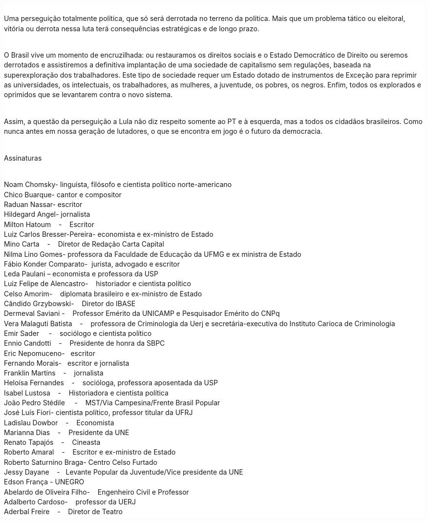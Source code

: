 <p><br />
Uma persegui&ccedil;&atilde;o totalmente pol&iacute;tica, que s&oacute; ser&aacute; derrotada no terreno da pol&iacute;tica. Mais que um problema t&aacute;tico ou eleitoral, vit&oacute;ria ou derrota nessa luta ter&aacute; consequ&ecirc;ncias estrat&eacute;gicas e de longo prazo.</p>

<p><br />
O Brasil vive um momento de encruzilhada: ou restauramos os direitos sociais e o Estado Democr&aacute;tico de Direito ou seremos derrotados e assistiremos a definitiva implanta&ccedil;&atilde;o de uma sociedade de capitalismo sem regula&ccedil;&otilde;es, baseada na superexplora&ccedil;&atilde;o dos trabalhadores. Este tipo de sociedade requer um Estado dotado de instrumentos de Exce&ccedil;&atilde;o para reprimir as universidades, os intelectuais, os trabalhadores, as mulheres, a juventude, os pobres, os negros. Enfim, todos os explorados e oprimidos que se levantarem contra o novo sistema.</p>

<p><br />
Assim, a quest&atilde;o da persegui&ccedil;&atilde;o a Lula n&atilde;o diz respeito somente ao PT e &agrave; esquerda, mas a todos os cidad&atilde;os brasileiros. Como nunca antes em nossa gera&ccedil;&atilde;o de lutadores, o que se encontra em jogo &eacute; o futuro da democracia.</p>

<p><br />
Assinaturas</p>

<p><br />
Noam Chomsky- linguista, fil&oacute;sofo e cientista pol&iacute;tico norte-americano<br />
Chico Buarque- cantor e compositor<br />
Raduan Nassar- escritor<br />
Hildegard Angel- jornalista<br />
Milton Hatoum&nbsp;&nbsp;&nbsp; -&nbsp;&nbsp;&nbsp; Escritor<br />
Luiz Carlos Bresser-Pereira- economista e ex-ministro de Estado<br />
Mino Carta&nbsp;&nbsp;&nbsp; -&nbsp;&nbsp;&nbsp; Diretor de Reda&ccedil;&atilde;o Carta Capital<br />
Nilma Lino Gomes- professora da Faculdade de Educa&ccedil;&atilde;o da UFMG e ex ministra de Estado<br />
F&aacute;bio Konder Comparato-&nbsp; jurista, advogado e escritor<br />
Leda Paulani &ndash; economista e professora da USP<br />
Luiz Felipe de Alencastro-&nbsp;&nbsp;&nbsp; historiador e cientista pol&iacute;tico<br />
Celso Amorim-&nbsp;&nbsp;&nbsp; diplomata brasileiro e ex-ministro de Estado<br />
C&acirc;ndido Grzybowski-&nbsp;&nbsp;&nbsp; Diretor do IBASE<br />
Dermeval Saviani -&nbsp;&nbsp;&nbsp; Professor Em&eacute;rito da UNICAMP e Pesquisador Em&eacute;rito do CNPq<br />
Vera Malaguti Batista&nbsp;&nbsp;&nbsp; -&nbsp;&nbsp;&nbsp; professora de Criminologia da Uerj e secret&aacute;ria-executiva do Instituto Carioca de Criminologia<br />
Emir Sader&nbsp;&nbsp;&nbsp;&nbsp; -&nbsp;&nbsp;&nbsp; soci&oacute;logo e cientista pol&iacute;tico<br />
Ennio Candotti&nbsp;&nbsp;&nbsp; -&nbsp;&nbsp;&nbsp; Presidente de honra da SBPC<br />
Eric Nepomuceno-&nbsp;&nbsp; escritor<br />
Fernando Morais-&nbsp;&nbsp; escritor e jornalista<br />
Franklin Martins&nbsp;&nbsp;&nbsp; -&nbsp;&nbsp;&nbsp; jornalista<br />
Helo&iacute;sa Fernandes&nbsp;&nbsp;&nbsp; -&nbsp;&nbsp;&nbsp; soci&oacute;loga, professora aposentada da USP<br />
Isabel Lustosa&nbsp;&nbsp;&nbsp; -&nbsp;&nbsp;&nbsp; Historiadora e cientista pol&iacute;tica<br />
Jo&atilde;o Pedro St&eacute;dile&nbsp;&nbsp;&nbsp;&nbsp; -&nbsp;&nbsp;&nbsp; MST/Via Campesina/Frente Brasil Popular<br />
Jos&eacute; Lu&iacute;s Fiori- cientista pol&iacute;tico, professor titular da UFRJ<br />
Ladislau Dowbor&nbsp;&nbsp;&nbsp; -&nbsp;&nbsp;&nbsp; Economista<br />
Marianna Dias&nbsp;&nbsp;&nbsp; -&nbsp;&nbsp;&nbsp; Presidente da UNE<br />
Renato Tapaj&oacute;s&nbsp;&nbsp;&nbsp; -&nbsp;&nbsp;&nbsp; Cineasta<br />
Roberto Amaral&nbsp;&nbsp;&nbsp; -&nbsp;&nbsp;&nbsp; Escritor e ex-ministro de Estado<br />
Roberto Saturnino Braga- Centro Celso Furtado<br />
Jessy Dayane&nbsp;&nbsp;&nbsp; -&nbsp;&nbsp; Levante Popular da Juventude/Vice presidente da UNE<br />
Edson Fran&ccedil;a - UNEGRO<br />
Abelardo de Oliveira Filho-&nbsp;&nbsp;&nbsp; Engenheiro Civil e Professor<br />
Adalberto Cardoso-&nbsp;&nbsp;&nbsp; professor da UERJ<br />
Aderbal Freire&nbsp;&nbsp;&nbsp; -&nbsp;&nbsp;&nbsp; Diretor de Teatro<br />